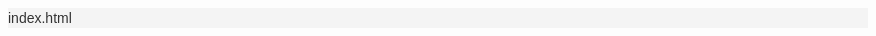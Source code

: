 index.html <!DOCTYPE html><html lang="en">
<head>
  <meta charset="UTF-8" />
  <meta name="viewport" content="width=device-width, initial-scale=1.0" />
  <meta name="description" content="Sun and Wheels PNG – Tropical Luxury Drives. Professional vehicle hire in Port Moresby and across Papua New Guinea." />
  <title>Sun and Wheels PNG | Tropical Luxury Drives</title>
  <style>
    body {
      font-family: Arial, sans-serif;
      background: #f4f4f4;
      color: #333;
      margin: 0;
      padding: 0;
    }
    header {
      background-color: #023e8a;
      color: white;
      padding: 1.5rem;
      text-align: center;
    }
    section.hero {
      background: url('https://images.unsplash.com/photo-1533473359331-0135ef1b58bf') no-repeat center center/cover;
      color: white;
      padding: 4rem 2rem;
      text-align: center;
    }
    section.hero h1 {
      font-size: 2.5rem;
      margin-bottom: 1rem;
    }
    section.hero p {
      font-size: 1.2rem;
    }
    section {
      padding: 2rem;
      background: white;
    }
    footer {
      text-align: center;
      padding: 1rem;
      background: #023e8a;
      color: white;
    }
    .btn {
      display: inline-block;
      margin-top: 1rem;
      padding: 0.75rem 1.5rem;
      background: #0077b6;
      color: white;
      text-decoration: none;
      border-radius: 5px;
    }
    .btn:hover {
      background: #0096c7;
    }
    form input, form textarea {
      width: 100%;
      padding: 0.5rem;
      margin-bottom: 1rem;
      border: 1px solid #ccc;
      border-radius: 4px;
    }